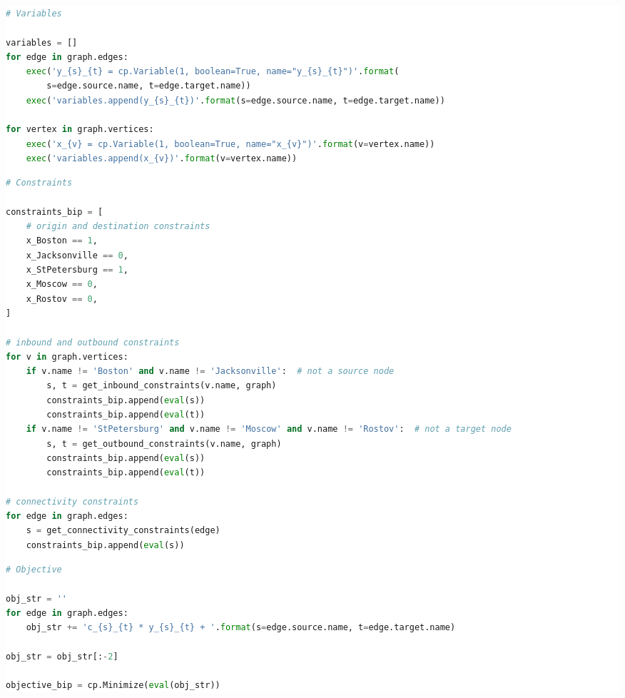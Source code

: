 
```python
# Variables

variables = []
for edge in graph.edges:
    exec('y_{s}_{t} = cp.Variable(1, boolean=True, name="y_{s}_{t}")'.format(
        s=edge.source.name, t=edge.target.name))
    exec('variables.append(y_{s}_{t})'.format(s=edge.source.name, t=edge.target.name))

for vertex in graph.vertices:
    exec('x_{v} = cp.Variable(1, boolean=True, name="x_{v}")'.format(v=vertex.name))
    exec('variables.append(x_{v})'.format(v=vertex.name))
```


```python
# Constraints

constraints_bip = [
    # origin and destination constraints
    x_Boston == 1,
    x_Jacksonville == 0,
    x_StPetersburg == 1,
    x_Moscow == 0,
    x_Rostov == 0,
]

# inbound and outbound constraints
for v in graph.vertices:
    if v.name != 'Boston' and v.name != 'Jacksonville':  # not a source node
        s, t = get_inbound_constraints(v.name, graph)
        constraints_bip.append(eval(s))
        constraints_bip.append(eval(t))
    if v.name != 'StPetersburg' and v.name != 'Moscow' and v.name != 'Rostov':  # not a target node
        s, t = get_outbound_constraints(v.name, graph)
        constraints_bip.append(eval(s))
        constraints_bip.append(eval(t))

# connectivity constraints
for edge in graph.edges:
    s = get_connectivity_constraints(edge)
    constraints_bip.append(eval(s))
```


```python
# Objective

obj_str = ''
for edge in graph.edges:
    obj_str += 'c_{s}_{t} * y_{s}_{t} + '.format(s=edge.source.name, t=edge.target.name)

obj_str = obj_str[:-2]

objective_bip = cp.Minimize(eval(obj_str))
```
